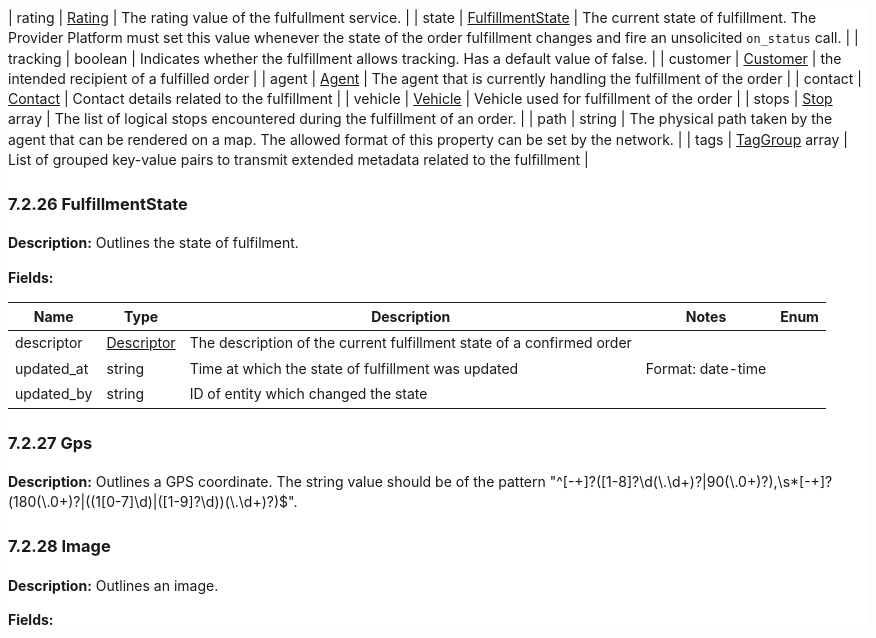 | rating   | [Rating](7-data-structures.md#7.2.43-rating)                     | The rating value of the fulfullment service.                                                                                                                                                                                                                                                                                                                                                                               |
| state    | [FulfillmentState](7-data-structures.md#7.2.26-fulfillmentstate) | The current state of fulfillment. The Provider Platform must set this value whenever the state of the order fulfillment changes and fire an unsolicited `on_status` call.                                                                                                                                                                                                                                                  |
| tracking | boolean                                                          | Indicates whether the fulfillment allows tracking. Has a default value of false.                                                                                                                                                                                                                                                                                                                                           |
| customer | [Customer](7-data-structures.md#7.2.17-customer)                 | the intended recipient of a fulfilled order                                                                                                                                                                                                                                                                                                                                                                                |
| agent    | [Agent](7-data-structures.md#7.2.4-agent)                        | The agent that is currently handling the fulfillment of the order                                                                                                                                                                                                                                                                                                                                                          |
| contact  | [Contact](7-data-structures.md#7.2.13-contact)                   | Contact details related to the fulfillment                                                                                                                                                                                                                                                                                                                                                                                 |
| vehicle  | [Vehicle](7-data-structures.md#7.2.56-vehicle)                   | Vehicle used for fulfillment of the order                                                                                                                                                                                                                                                                                                                                                                                  |
| stops    | [Stop](7-data-structures.md#7.2.50-stop) array                   | The list of logical stops encountered during the fulfillment of an order.                                                                                                                                                                                                                                                                                                                                                  |
| path     | string                                                           | The physical path taken by the agent that can be rendered on a map. The allowed format of this property can be set by the network.                                                                                                                                                                                                                                                                                         |
| tags     | [TagGroup](7-data-structures.md#7.2.53-taggroup) array           | List of grouped key-value pairs to transmit extended metadata related to the fulfillment                                                                                                                                                                                                                                                                                                                                   |

### 7.2.26 FulfillmentState

**Description:** Outlines the state of fulfilment.

**Fields:**

<table><thead><tr><th>Name</th><th>Type</th><th>Description</th><th>Notes</th><th data-hidden>Enum</th></tr></thead><tbody><tr><td>descriptor</td><td><a href="7-data-structures.md#7.2.19-descriptor">Descriptor</a></td><td>The description of the current fulfillment state of a confirmed order</td><td></td><td></td></tr><tr><td>updated_at</td><td>string</td><td>Time at which the state of fulfillment was updated</td><td>Format: date-time</td><td></td></tr><tr><td>updated_by</td><td>string</td><td>ID of entity which changed the state</td><td></td><td></td></tr></tbody></table>

### 7.2.27 Gps

**Description:** Outlines a GPS coordinate. The string value should be of the pattern "^\[-+]?(\[1-8]?\d(\\.\d+)?|90(\\.0+)?),\s\*\[-+]?(180(\\.0+)?|((1\[0-7]\d)|(\[1-9]?\d))(\\.\d+)?)$".

### 7.2.28 Image

**Description:** Outlines an image.

**Fields:**
